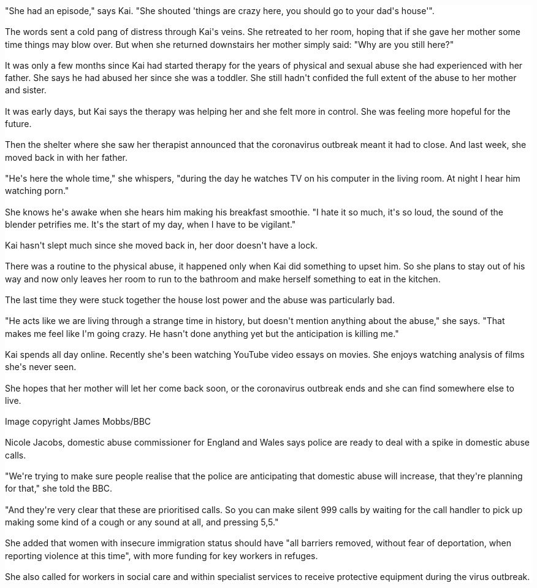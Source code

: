 "She had an episode," says Kai. "She shouted 'things are crazy here, you should go to your dad's house'".

The words sent a cold pang of distress through Kai's veins. She retreated to her room, hoping that if she gave her mother some time things may blow over. But when she returned downstairs her mother simply said: "Why are you still here?"

It was only a few months since Kai had started therapy for the years of physical and sexual abuse she had experienced with her father. She says he had abused her since she was a toddler. She still hadn't confided the full extent of the abuse to her mother and sister.

It was early days, but Kai says the therapy was helping her and she felt more in control. She was feeling more hopeful for the future.

Then the shelter where she saw her therapist announced that the coronavirus outbreak meant it had to close. And last week, she moved back in with her father.

"He's here the whole time," she whispers, "during the day he watches TV on his computer in the living room. At night I hear him watching porn."

She knows he's awake when she hears him making his breakfast smoothie. "I hate it so much, it's so loud, the sound of the blender petrifies me. It's the start of my day, when I have to be vigilant."

Kai hasn't slept much since she moved back in, her door doesn't have a lock.

There was a routine to the physical abuse, it happened only when Kai did something to upset him. So she plans to stay out of his way and now only leaves her room to run to the bathroom and make herself something to eat in the kitchen.

The last time they were stuck together the house lost power and the abuse was particularly bad.

"He acts like we are living through a strange time in history, but doesn't mention anything about the abuse," she says. "That makes me feel like I'm going crazy. He hasn't done anything yet but the anticipation is killing me."

Kai spends all day online. Recently she's been watching YouTube video essays on movies. She enjoys watching analysis of films she's never seen.

She hopes that her mother will let her come back soon, or the coronavirus outbreak ends and she can find somewhere else to live.

Image copyright James Mobbs/BBC

Nicole Jacobs, domestic abuse commissioner for England and Wales says police are ready to deal with a spike in domestic abuse calls.

"We're trying to make sure people realise that the police are anticipating that domestic abuse will increase, that they're planning for that," she told the BBC.

"And they're very clear that these are prioritised calls. So you can make silent 999 calls by waiting for the call handler to pick up making some kind of a cough or any sound at all, and pressing 5,5."

She added that women with insecure immigration status should have "all barriers removed, without fear of deportation, when reporting violence at this time", with more funding for key workers in refuges.

She also called for workers in social care and within specialist services to receive protective equipment during the virus outbreak.
